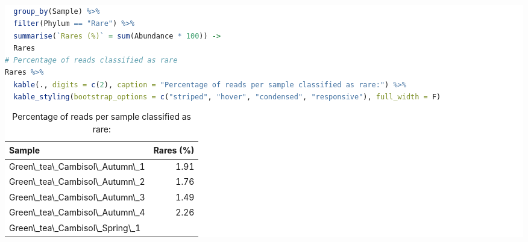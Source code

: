 ``` r
  group_by(Sample) %>% 
  filter(Phylum == "Rare") %>% 
  summarise(`Rares (%)` = sum(Abundance * 100)) -> 
  Rares
# Percentage of reads classified as rare 
Rares %>%
  kable(., digits = c(2), caption = "Percentage of reads per sample classified as rare:") %>%
  kable_styling(bootstrap_options = c("striped", "hover", "condensed", "responsive"), full_width = F)
```

<table class="table table-striped table-hover table-condensed table-responsive" style="width: auto !important; margin-left: auto; margin-right: auto;">
<caption>
Percentage of reads per sample classified as rare:
</caption>
<thead>
<tr>
<th style="text-align:left;">
Sample
</th>
<th style="text-align:right;">
Rares (%)
</th>
</tr>
</thead>
<tbody>
<tr>
<td style="text-align:left;">
Green\_tea\_Cambisol\_Autumn\_1
</td>
<td style="text-align:right;">
1.91
</td>
</tr>
<tr>
<td style="text-align:left;">
Green\_tea\_Cambisol\_Autumn\_2
</td>
<td style="text-align:right;">
1.76
</td>
</tr>
<tr>
<td style="text-align:left;">
Green\_tea\_Cambisol\_Autumn\_3
</td>
<td style="text-align:right;">
1.49
</td>
</tr>
<tr>
<td style="text-align:left;">
Green\_tea\_Cambisol\_Autumn\_4
</td>
<td style="text-align:right;">
2.26
</td>
</tr>
<tr>
<td style="text-align:left;">
Green\_tea\_Cambisol\_Spring\_1
</td>